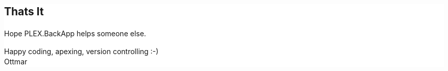

Thats It
---------

Hope PLEX.BackApp helps someone else.

Happy coding, apexing, version controlling :-)<br>
Ottmar



[apex_export]: https://docs.oracle.com/database/apex-18.1/AEAPI/APEX_EXPORT.htm
[article_tim]: https://oracle-base.com/articles/9i/generating-csv-files
[blueprint]: https://docs.oracle.com/database/apex-18.1/HTMDB/using-blueprints.htm
[om_tapigen]: https://github.com/OraMUC/table-api-generator
[pinkdb]: https://www.salvis.com/blog/2018/07/18/the-pink-database-paradigm-pinkdb/
[plex_download]: https://github.com/ogobrecht/plex/releases/latest
[plex_issue]: https://github.com/ogobrecht/plex/issues/new
[plex_project]: https://github.com/ogobrecht/plex
[post_martin]: https://www.talkapex.com/2018/07/exporting-apex-application-in-sqlcl-with-build-status-override/
[post-blain]: https://learncodeshare.net/2018/07/16/ci-cd-for-database-developers-export-database-objects-into-version-control/
[post-samuel]: https://cleandatabase.wordpress.com/2017/09/22/there-is-no-clean-database-development-without-version-control/
[prev_post]: https://ogobrecht.github.io/posts/2018-07-25-apex-export-and-version-control
[quick_sql]: https://apex.oracle.com/quicksql/
